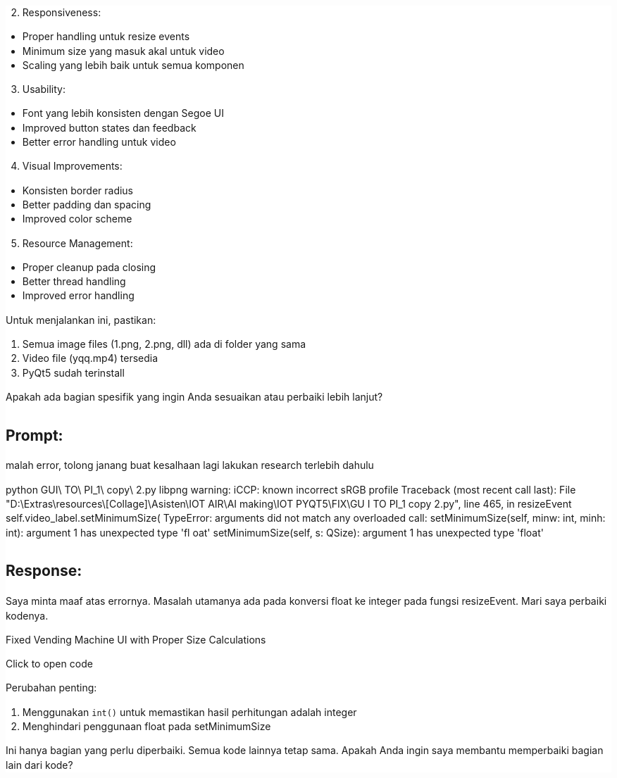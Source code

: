 2.  Responsiveness:

*   Proper handling untuk resize events
*   Minimum size yang masuk akal untuk video
*   Scaling yang lebih baik untuk semua komponen

3.  Usability:

*   Font yang lebih konsisten dengan Segoe UI
*   Improved button states dan feedback
*   Better error handling untuk video

4.  Visual Improvements:

*   Konsisten border radius
*   Better padding dan spacing
*   Improved color scheme

5.  Resource Management:

*   Proper cleanup pada closing
*   Better thread handling
*   Improved error handling

Untuk menjalankan ini, pastikan:

1.  Semua image files (1.png, 2.png, dll) ada di folder yang sama
2.  Video file (yqq.mp4) tersedia
3.  PyQt5 sudah terinstall

Apakah ada bagian spesifik yang ingin Anda sesuaikan atau perbaiki lebih lanjut?

## Prompt:
malah error, tolong janang buat kesalhaan lagi lakukan research terlebih dahulu

python GUI\\ TO\\ PI\_1\\ copy\\ 2.py libpng warning: iCCP: known incorrect sRGB profile Traceback (most recent call last): File "D:\\Extras\\resources\\\[Collage\]\\Asisten\\IOT AIR\\AI making\\IOT PYQT5\\FIX\\GU I TO PI\_1 copy 2.py", line 465, in resizeEvent self.video\_label.setMinimumSize( TypeError: arguments did not match any overloaded call: setMinimumSize(self, minw: int, minh: int): argument 1 has unexpected type 'fl oat' setMinimumSize(self, s: QSize): argument 1 has unexpected type 'float'

## Response:
Saya minta maaf atas errornya. Masalah utamanya ada pada konversi float ke integer pada fungsi resizeEvent. Mari saya perbaiki kodenya.

Fixed Vending Machine UI with Proper Size Calculations

Click to open code

Perubahan penting:

1.  Menggunakan `int()` untuk memastikan hasil perhitungan adalah integer
2.  Menghindari penggunaan float pada setMinimumSize

Ini hanya bagian yang perlu diperbaiki. Semua kode lainnya tetap sama. Apakah Anda ingin saya membantu memperbaiki bagian lain dari kode?
